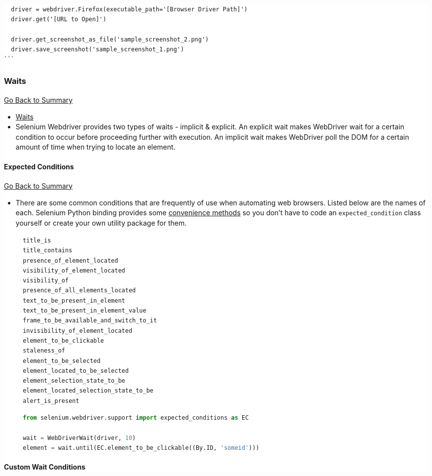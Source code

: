       driver = webdriver.Firefox(executable_path='[Browser Driver Path]')
      driver.get('[URL to Open]')

      driver.get_screenshot_as_file('sample_screenshot_2.png')
      driver.save_screenshot('sample_screenshot_1.png')
    ```

### Waits

[Go Back to Summary](#summary)

-   [Waits](https://selenium-python.readthedocs.io/waits.html)
-   Selenium Webdriver provides two types of waits - implicit & explicit. An explicit wait makes WebDriver wait for a certain condition to occur before proceeding further with execution. An implicit wait makes WebDriver poll the DOM for a certain amount of time when trying to locate an element.

#### Expected Conditions

[Go Back to Summary](#summary)

-   There are some common conditions that are frequently of use when automating web browsers. Listed below are the names of each. Selenium Python binding provides some [convenience methods](http://selenium-python.readthedocs.io/api.html#module-selenium.webdriver.support.expected_conditions) so you don’t have to code an `expected_condition` class yourself or create your own utility package for them.

    ```Python
      title_is
      title_contains
      presence_of_element_located
      visibility_of_element_located
      visibility_of
      presence_of_all_elements_located
      text_to_be_present_in_element
      text_to_be_present_in_element_value
      frame_to_be_available_and_switch_to_it
      invisibility_of_element_located
      element_to_be_clickable
      staleness_of
      element_to_be_selected
      element_located_to_be_selected
      element_selection_state_to_be
      element_located_selection_state_to_be
      alert_is_present
    ```

    ```Python
      from selenium.webdriver.support import expected_conditions as EC

      wait = WebDriverWait(driver, 10)
      element = wait.until(EC.element_to_be_clickable((By.ID, 'someid')))
    ```

#### Custom Wait Conditions
